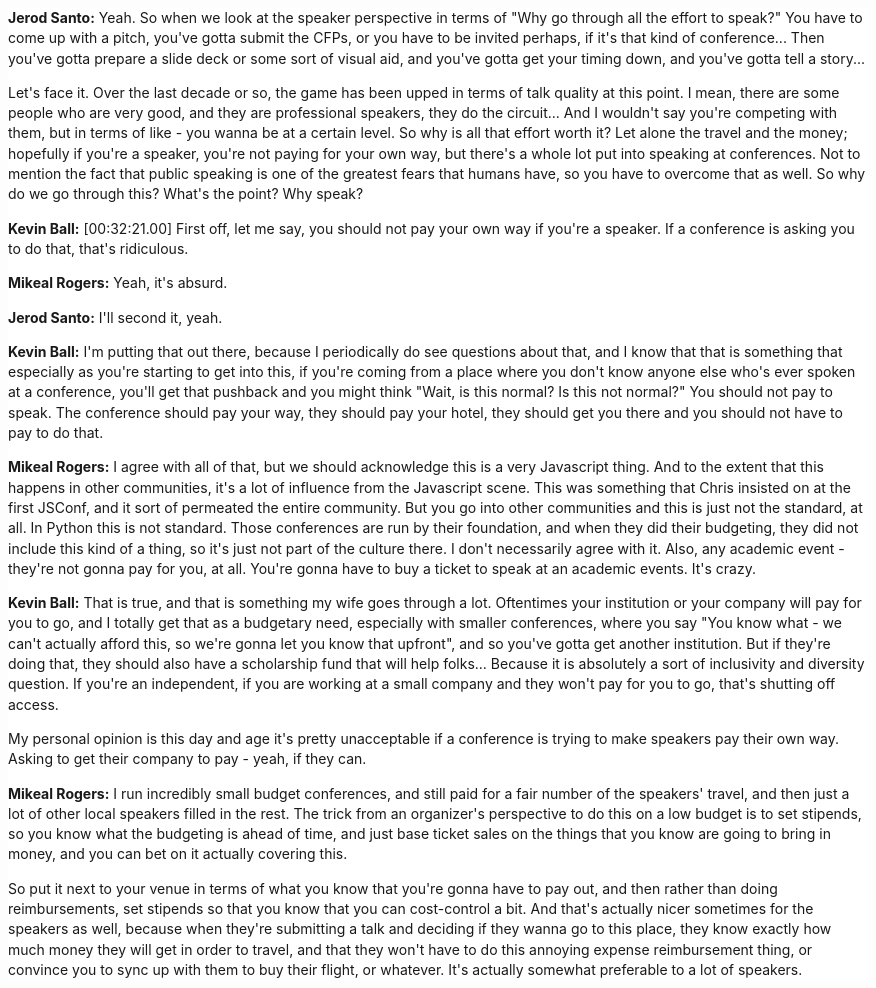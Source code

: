 **Jerod Santo:** Yeah. So when we look at the speaker perspective in terms of "Why go through all the effort to speak?" You have to come up with a pitch, you've gotta submit the CFPs, or you have to be invited perhaps, if it's that kind of conference... Then you've gotta prepare a slide deck or some sort of visual aid, and you've gotta get your timing down, and you've gotta tell a story...

Let's face it. Over the last decade or so, the game has been upped in terms of talk quality at this point. I mean, there are some people who are very good, and they are professional speakers, they do the circuit... And I wouldn't say you're competing with them, but in terms of like - you wanna be at a certain level. So why is all that effort worth it? Let alone the travel and the money; hopefully if you're a speaker, you're not paying for your own way, but there's a whole lot put into speaking at conferences. Not to mention the fact that public speaking is one of the greatest fears that humans have, so you have to overcome that as well. So why do we go through this? What's the point? Why speak?

**Kevin Ball:** \[00:32:21.00\] First off, let me say, you should not pay your own way if you're a speaker. If a conference is asking you to do that, that's ridiculous.

**Mikeal Rogers:** Yeah, it's absurd.

**Jerod Santo:** I'll second it, yeah.

**Kevin Ball:** I'm putting that out there, because I periodically do see questions about that, and I know that that is something that especially as you're starting to get into this, if you're coming from a place where you don't know anyone else who's ever spoken at a conference, you'll get that pushback and you might think "Wait, is this normal? Is this not normal?" You should not pay to speak. The conference should pay your way, they should pay your hotel, they should get you there and you should not have to pay to do that.

**Mikeal Rogers:** I agree with all of that, but we should acknowledge this is a very Javascript thing. And to the extent that this happens in other communities, it's a lot of influence from the Javascript scene. This was something that Chris insisted on at the first JSConf, and it sort of permeated the entire community. But you go into other communities and this is just not the standard, at all. In Python this is not standard. Those conferences are run by their foundation, and when they did their budgeting, they did not include this kind of a thing, so it's just not part of the culture there. I don't necessarily agree with it. Also, any academic event - they're not gonna pay for you, at all. You're gonna have to buy a ticket to speak at an academic events. It's crazy.

**Kevin Ball:** That is true, and that is something my wife goes through a lot. Oftentimes your institution or your company will pay for you to go, and I totally get that as a budgetary need, especially with smaller conferences, where you say "You know what - we can't actually afford this, so we're gonna let you know that upfront", and so you've gotta get another institution. But if they're doing that, they should also have a scholarship fund that will help folks... Because it is absolutely a sort of inclusivity and diversity question. If you're an independent, if you are working at a small company and they won't pay for you to go, that's shutting off access.

My personal opinion is this day and age it's pretty unacceptable if a conference is trying to make speakers pay their own way. Asking to get their company to pay - yeah, if they can.

**Mikeal Rogers:** I run incredibly small budget conferences, and still paid for a fair number of the speakers' travel, and then just a lot of other local speakers filled in the rest. The trick from an organizer's perspective to do this on a low budget is to set stipends, so you know what the budgeting is ahead of time, and just base ticket sales on the things that you know are going to bring in money, and you can bet on it actually covering this.

So put it next to your venue in terms of what you know that you're gonna have to pay out, and then rather than doing reimbursements, set stipends so that you know that you can cost-control a bit. And that's actually nicer sometimes for the speakers as well, because when they're submitting a talk and deciding if they wanna go to this place, they know exactly how much money they will get in order to travel, and that they won't have to do this annoying expense reimbursement thing, or convince you to sync up with them to buy their flight, or whatever. It's actually somewhat preferable to a lot of speakers.
